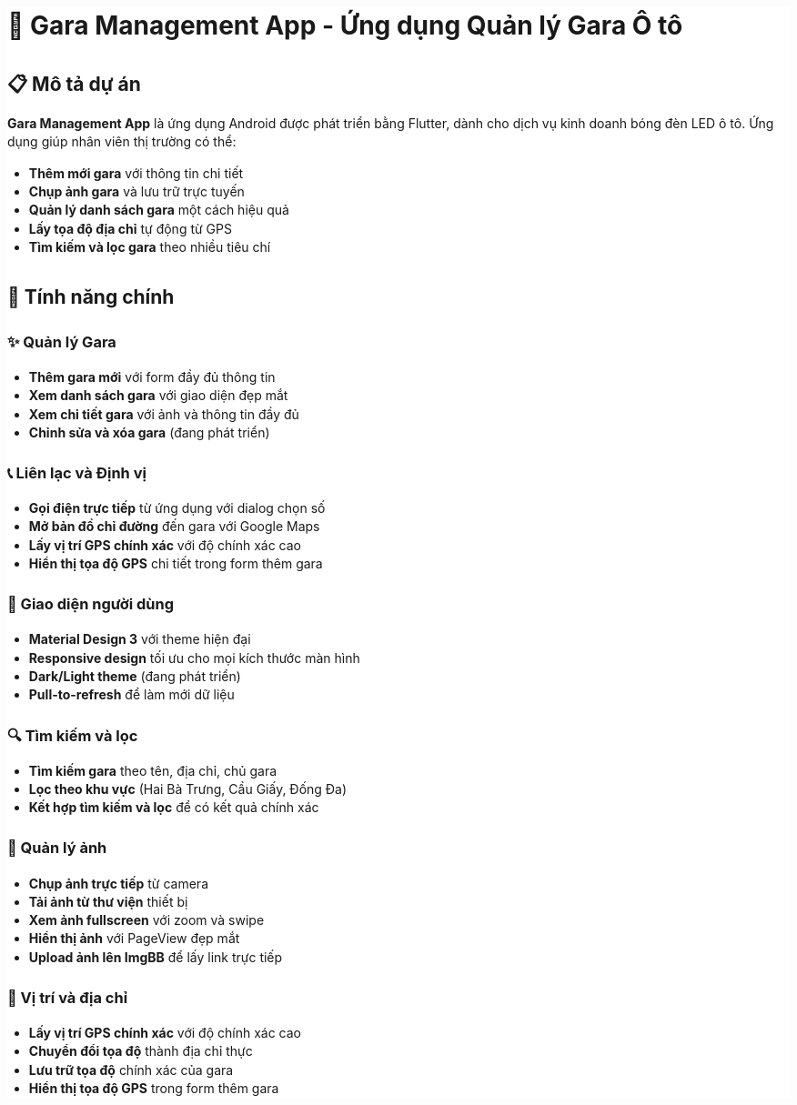 # 🚗 Gara Management App - Ứng dụng Quản lý Gara Ô tô

## 📋 Mô tả dự án

**Gara Management App** là ứng dụng Android được phát triển bằng Flutter, dành cho dịch vụ kinh doanh bóng đèn LED ô tô. Ứng dụng giúp nhân viên thị trường có thể:

- **Thêm mới gara** với thông tin chi tiết
- **Chụp ảnh gara** và lưu trữ trực tuyến
- **Quản lý danh sách gara** một cách hiệu quả
- **Lấy tọa độ địa chỉ** tự động từ GPS
- **Tìm kiếm và lọc gara** theo nhiều tiêu chí

## 🚀 Tính năng chính

### ✨ Quản lý Gara
- **Thêm gara mới** với form đầy đủ thông tin
- **Xem danh sách gara** với giao diện đẹp mắt
- **Xem chi tiết gara** với ảnh và thông tin đầy đủ
- **Chỉnh sửa và xóa gara** (đang phát triển)

### 📞 Liên lạc và Định vị
- **Gọi điện trực tiếp** từ ứng dụng với dialog chọn số
- **Mở bản đồ chỉ đường** đến gara với Google Maps
- **Lấy vị trí GPS chính xác** với độ chính xác cao
- **Hiển thị tọa độ GPS** chi tiết trong form thêm gara

### 📱 Giao diện người dùng
- **Material Design 3** với theme hiện đại
- **Responsive design** tối ưu cho mọi kích thước màn hình
- **Dark/Light theme** (đang phát triển)
- **Pull-to-refresh** để làm mới dữ liệu

### 🔍 Tìm kiếm và lọc
- **Tìm kiếm gara** theo tên, địa chỉ, chủ gara
- **Lọc theo khu vực** (Hai Bà Trưng, Cầu Giấy, Đống Đa)
- **Kết hợp tìm kiếm và lọc** để có kết quả chính xác

### 📸 Quản lý ảnh
- **Chụp ảnh trực tiếp** từ camera
- **Tải ảnh từ thư viện** thiết bị
- **Xem ảnh fullscreen** với zoom và swipe
- **Hiển thị ảnh** với PageView đẹp mắt
- **Upload ảnh lên ImgBB** để lấy link trực tiếp

### 📍 Vị trí và địa chỉ
- **Lấy vị trí GPS chính xác** với độ chính xác cao
- **Chuyển đổi tọa độ** thành địa chỉ thực
- **Lưu trữ tọa độ** chính xác của gara
- **Hiển thị tọa độ GPS** trong form thêm gara
